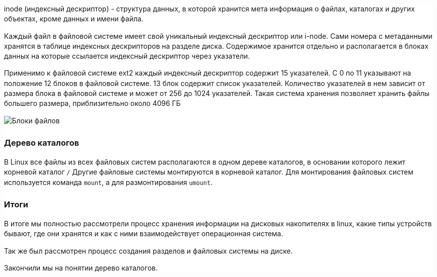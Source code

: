 inode (индексный дескриптор) - структура данных, в которой хранится мета информация о файлах,
каталогах и других объектах, кроме данных и имени файла.

Каждый файл в файловой системе имеет свой уникальный индексный дескриптор или i-node.
Сами номера с метаданными хранятся в таблице индексных дескрипторов на разделе диска.
Содержимое хранится отдельно и располагается в блоках данных на которые ссылается индексный дескриптор через указатели.

Применимо к файловой системе ext2 каждый индексный дескриптор содержит 15 указателей.
С 0 по 11 указывают на положение 12 блоков в файловой системе. 13 блок содержит список указателей.
Количество указателей в нем зависит от размера блока в файловой системе и может от 256 до 1024 указателей.
Такая система хранения позволяет хранить файлы большего размера, приблизительно около 4096 ГБ

<img src="images/articles/linux/information-storage/structure-block.png" alt="Блоки файлов">

### Дерево каталогов

В Linux все файлы из всех файловых систем располагаются в одном дереве каталогов, в основании которого лежит корневой каталог `/`
Другие файловые системы монтируются в корневой каталог. Для монтирования файловых систем используется команда `mount`, а
для размонтирования `umount`.

### Итоги

В итоге мы полностью рассмотрели процесс хранения информации на дисковых накопителях в linux, какие типы устройств бывают, где они хранятся и как с ними
взаимодействует операционная система.

Так же был рассмотрен процесс создания разделов и файловых системы на диске.

Закончили мы на понятии дерево каталогов.